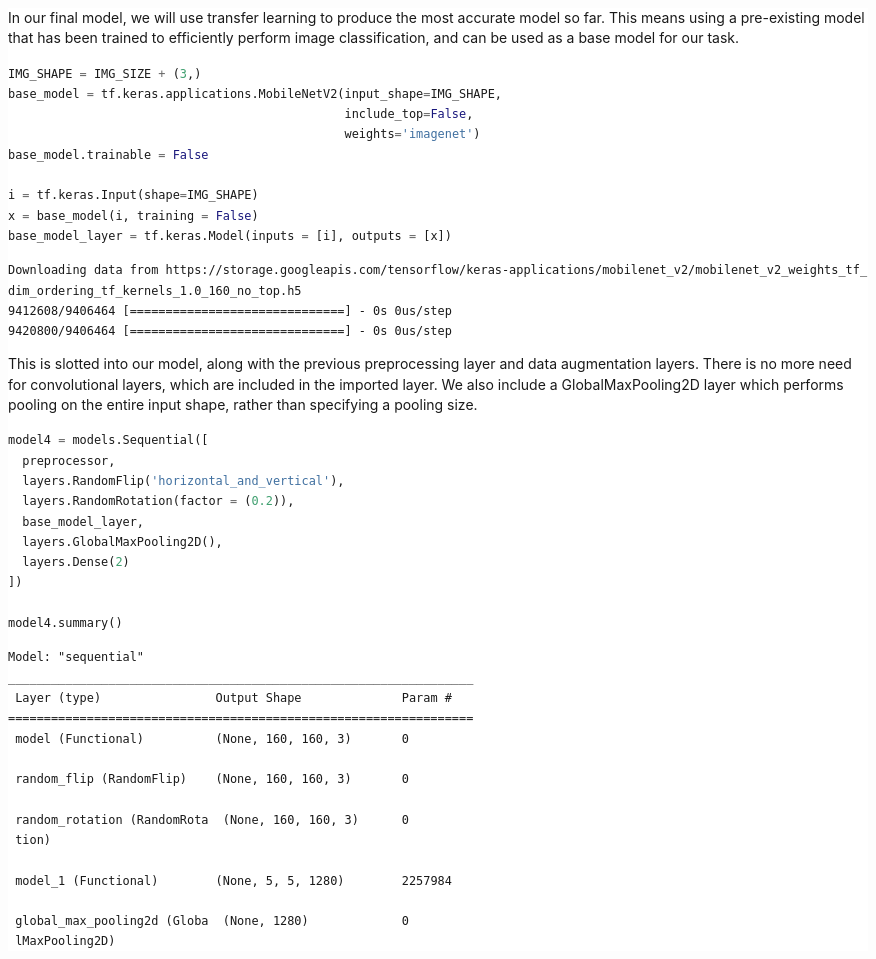In our final model, we will use transfer learning to produce the most accurate model so far. This means using a pre-existing model that has been trained to efficiently perform image classification, and can be used as a base model for our task.


```python
IMG_SHAPE = IMG_SIZE + (3,)
base_model = tf.keras.applications.MobileNetV2(input_shape=IMG_SHAPE,
                                               include_top=False,
                                               weights='imagenet')
base_model.trainable = False

i = tf.keras.Input(shape=IMG_SHAPE)
x = base_model(i, training = False)
base_model_layer = tf.keras.Model(inputs = [i], outputs = [x])
```

    Downloading data from https://storage.googleapis.com/tensorflow/keras-applications/mobilenet_v2/mobilenet_v2_weights_tf_dim_ordering_tf_kernels_1.0_160_no_top.h5
    9412608/9406464 [==============================] - 0s 0us/step
    9420800/9406464 [==============================] - 0s 0us/step


This is slotted into our model, along with the previous preprocessing layer and data augmentation layers. There is no more need for convolutional layers, which are included in the imported layer. We also include a GlobalMaxPooling2D layer which performs pooling on the entire input shape, rather than specifying a pooling size.


```python
model4 = models.Sequential([
  preprocessor,
  layers.RandomFlip('horizontal_and_vertical'),
  layers.RandomRotation(factor = (0.2)),
  base_model_layer,
  layers.GlobalMaxPooling2D(),
  layers.Dense(2)
])

model4.summary()
```

    Model: "sequential"
    _________________________________________________________________
     Layer (type)                Output Shape              Param #   
    =================================================================
     model (Functional)          (None, 160, 160, 3)       0         
                                                                     
     random_flip (RandomFlip)    (None, 160, 160, 3)       0         
                                                                     
     random_rotation (RandomRota  (None, 160, 160, 3)      0         
     tion)                                                           
                                                                     
     model_1 (Functional)        (None, 5, 5, 1280)        2257984   
                                                                     
     global_max_pooling2d (Globa  (None, 1280)             0         
     lMaxPooling2D)                                                  
                                                                     